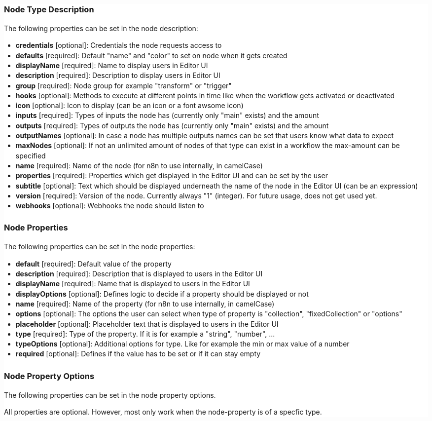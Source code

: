
### Node Type Description

The following properties can be set in the node description:

 - **credentials** [optional]: Credentials the node requests access to
 - **defaults** [required]: Default "name" and "color" to set on node when it gets created
 - **displayName** [required]: Name to display users in Editor UI
 - **description** [required]: Description to display users in Editor UI
 - **group** [required]: Node group for example "transform" or "trigger"
 - **hooks** [optional]: Methods to execute at different points in time like when the workflow gets activated or deactivated
 - **icon** [optional]: Icon to display (can be an icon or a font awsome icon)
 - **inputs** [required]: Types of inputs the node has (currently only "main" exists) and the amount
 - **outputs** [required]: Types of outputs the node has (currently only "main" exists) and the amount
 - **outputNames** [optional]: In case a node has multiple outputs names can be set that users know what data to expect
 - **maxNodes** [optional]: If not an unlimited amount of nodes of that type can exist in a workflow the max-amount can be specified
 - **name** [required]: Name of the node (for n8n to use internally, in camelCase)
 - **properties** [required]: Properties which get displayed in the Editor UI and can be set by the user
 - **subtitle** [optional]: Text which should be displayed underneath the name of the node in the Editor UI (can be an expression)
 - **version** [required]: Version of the node. Currently always "1" (integer). For future usage, does not get used yet.
 - **webhooks** [optional]: Webhooks the node should listen to


### Node Properties

The following properties can be set in the node properties:

 - **default** [required]: Default value of the property
 - **description** [required]: Description that is displayed to users in the Editor UI
 - **displayName** [required]: Name that is displayed to users in the Editor UI
 - **displayOptions**  [optional]: Defines logic to decide if a property should be displayed or not
 - **name** [required]: Name of the property (for n8n to use internally, in camelCase)
 - **options** [optional]: The options the user can select when type of property is "collection", "fixedCollection" or "options"
 - **placeholder** [optional]: Placeholder text that is displayed to users in the Editor UI
 - **type** [required]: Type of the property. If it is for example a "string", "number", ...
 - **typeOptions** [optional]: Additional options for type. Like for example the min or max value of a number
 - **required** [optional]: Defines if the value has to be set or if it can stay empty


### Node Property Options

The following properties can be set in the node property options.

All properties are optional. However, most only work when the node-property is of a specfic type.
